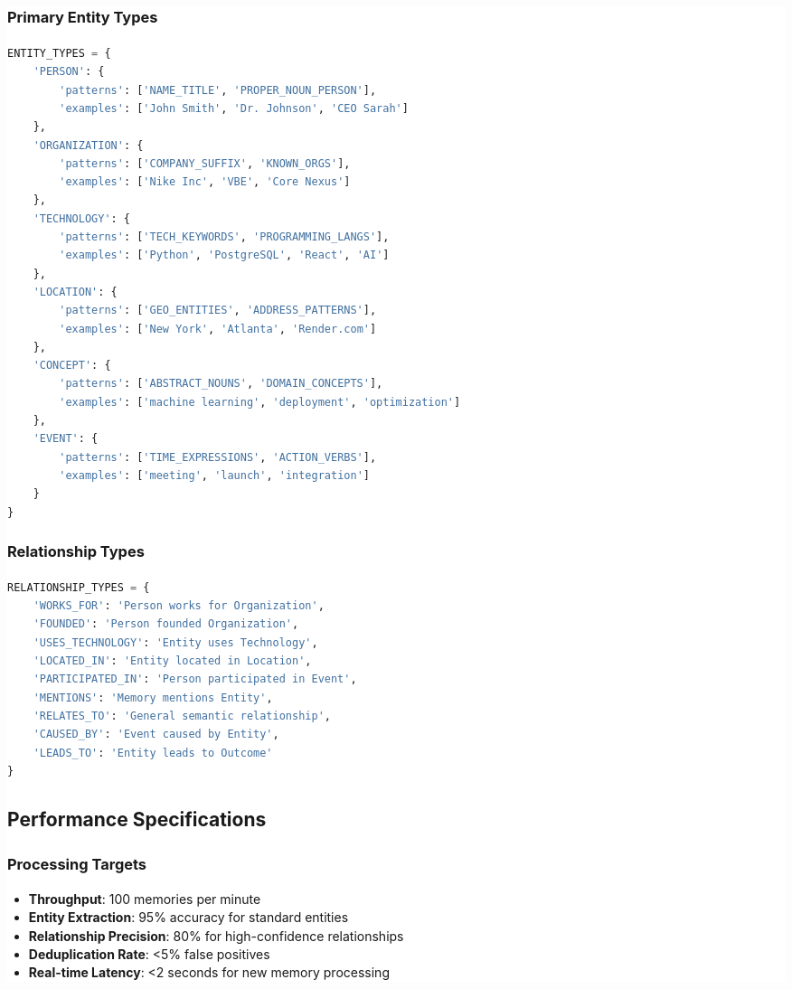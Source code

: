 ### Primary Entity Types
```python
ENTITY_TYPES = {
    'PERSON': {
        'patterns': ['NAME_TITLE', 'PROPER_NOUN_PERSON'],
        'examples': ['John Smith', 'Dr. Johnson', 'CEO Sarah']
    },
    'ORGANIZATION': {
        'patterns': ['COMPANY_SUFFIX', 'KNOWN_ORGS'],
        'examples': ['Nike Inc', 'VBE', 'Core Nexus']
    },
    'TECHNOLOGY': {
        'patterns': ['TECH_KEYWORDS', 'PROGRAMMING_LANGS'],
        'examples': ['Python', 'PostgreSQL', 'React', 'AI']
    },
    'LOCATION': {
        'patterns': ['GEO_ENTITIES', 'ADDRESS_PATTERNS'],
        'examples': ['New York', 'Atlanta', 'Render.com']
    },
    'CONCEPT': {
        'patterns': ['ABSTRACT_NOUNS', 'DOMAIN_CONCEPTS'],
        'examples': ['machine learning', 'deployment', 'optimization']
    },
    'EVENT': {
        'patterns': ['TIME_EXPRESSIONS', 'ACTION_VERBS'],
        'examples': ['meeting', 'launch', 'integration']
    }
}
```

### Relationship Types
```python
RELATIONSHIP_TYPES = {
    'WORKS_FOR': 'Person works for Organization',
    'FOUNDED': 'Person founded Organization',
    'USES_TECHNOLOGY': 'Entity uses Technology',
    'LOCATED_IN': 'Entity located in Location',
    'PARTICIPATED_IN': 'Person participated in Event',
    'MENTIONS': 'Memory mentions Entity',
    'RELATES_TO': 'General semantic relationship',
    'CAUSED_BY': 'Event caused by Entity',
    'LEADS_TO': 'Entity leads to Outcome'
}
```

## Performance Specifications

### Processing Targets
- **Throughput**: 100 memories per minute
- **Entity Extraction**: 95% accuracy for standard entities
- **Relationship Precision**: 80% for high-confidence relationships
- **Deduplication Rate**: <5% false positives
- **Real-time Latency**: <2 seconds for new memory processing
